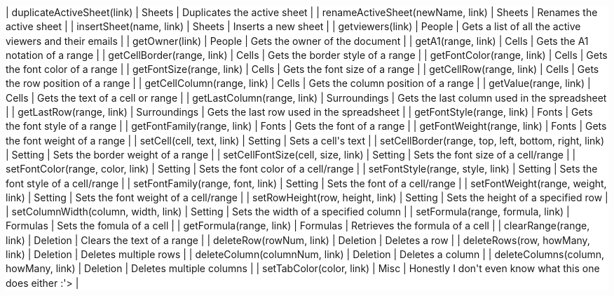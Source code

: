 | duplicateActiveSheet(link) | Sheets | Duplicates the active sheet |
| renameActiveSheet(newName, link) | Sheets | Renames the active sheet |
| insertSheet(name, link) | Sheets | Inserts a new sheet |
| getviewers(link) | People | Gets a list of all the active viewers and their emails |
| getOwner(link) | People | Gets the owner of the document |
| getA1(range, link) | Cells | Gets the A1 notation of a range |
| getCellBorder(range, link) | Cells | Gets the border style of a range |
| getFontColor(range, link) | Cells | Gets the font color of a range |
| getFontSize(range, link) | Cells | Gets the font size of a range |
| getCellRow(range, link) | Cells | Gets the row position of a range |
| getCellColumn(range, link) | Cells | Gets the column position of a range |
| getValue(range, link) | Cells | Gets the text of a cell or range |
| getLastColumn(range, link) | Surroundings | Gets the last column used in the spreadsheet |
| getLastRow(range, link) | Surroundings | Gets the last row used in the spreadsheet |
| getFontStyle(range, link) | Fonts | Gets the font style of a range |
| getFontFamily(range, link) | Fonts | Gets the font of a range |
| getFontWeight(range, link) | Fonts | Gets the font weight of a range |
| setCell(cell, text, link) | Setting | Sets a cell's text |
| setCellBorder(range, top, left, bottom, right, link) | Setting | Sets the border weight of a range |
| setCellFontSize(cell, size, link) | Setting | Sets the font size of a cell/range |
| setFontColor(range, color, link) | Setting | Sets the font color of a cell/range |
| setFontStyle(range, style, link) | Setting | Sets the font style of a cell/range |
| setFontFamily(range, font, link) | Setting | Sets the font of a cell/range |
| setFontWeight(range, weight, link) | Setting | Sets the font weight of a cell/range |
| setRowHeight(row, height, link) | Setting | Sets the height of a specified row |
| setColumnWidth(column, width, link) | Setting | Sets the width of a specified column |
| setFormula(range, formula, link) | Formulas | Sets the fomula of a cell |
| getFormula(range, link) | Formulas | Retrieves the formula of a cell |
| clearRange(range, link) | Deletion | Clears the text of a range |
| deleteRow(rowNum, link) | Deletion | Deletes a row |
| deleteRows(row, howMany, link) | Deletion | Deletes multiple rows |
| deleteColumn(columnNum, link) | Deletion | Deletes a column |
| deleteColumns(column, howMany, link) | Deletion | Deletes multiple columns |
| setTabColor(color, link) | Misc | Honestly I don't even know what this one does either :'> |

